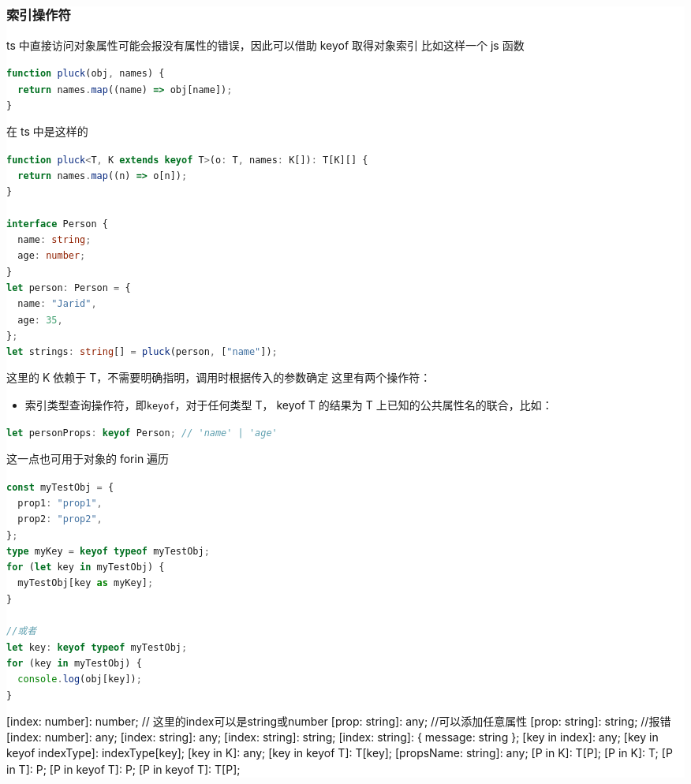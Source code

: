 ### 索引操作符

ts 中直接访问对象属性可能会报没有属性的错误，因此可以借助 keyof 取得对象索引
比如这样一个 js 函数

```js
function pluck(obj, names) {
  return names.map((name) => obj[name]);
}
```

在 ts 中是这样的

```ts
function pluck<T, K extends keyof T>(o: T, names: K[]): T[K][] {
  return names.map((n) => o[n]);
}

interface Person {
  name: string;
  age: number;
}
let person: Person = {
  name: "Jarid",
  age: 35,
};
let strings: string[] = pluck(person, ["name"]);
```

这里的 K 依赖于 T，不需要明确指明，调用时根据传入的参数确定
这里有两个操作符：

- 索引类型查询操作符，即`keyof`，对于任何类型 T， keyof T 的结果为 T 上已知的公共属性名的联合，比如：

```ts
let personProps: keyof Person; // 'name' | 'age'
```

这一点也可用于对象的 forin 遍历

```ts
const myTestObj = {
  prop1: "prop1",
  prop2: "prop2",
};
type myKey = keyof typeof myTestObj;
for (let key in myTestObj) {
  myTestObj[key as myKey];
}

//或者
let key: keyof typeof myTestObj;
for (key in myTestObj) {
  console.log(obj[key]);
}
```


  [index: number]: number; // 这里的index可以是string或number
  [prop: string]: any; //可以添加任意属性
  [prop: string]: string; //报错
  [index: number]: any;
  [index: string]: any;
  [index: string]: string;
  [index: string]: { message: string };
  [key in index]: any;
  [key in keyof indexType]: indexType[key];
  [key in K]: any;
  [key in keyof T]: T[key];
  [propsName: string]: any;
  [P in K]: T[P];
  [P in K]: T;
  [P in T]: P;
  [P in keyof T]: P;
  [P in keyof T]: T[P];